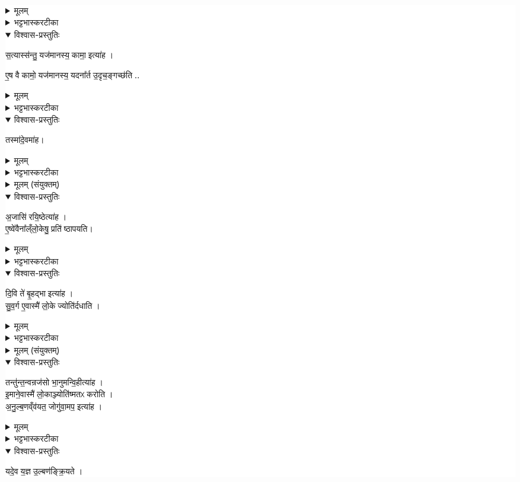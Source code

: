 <details><summary>मूलम्</summary></details>

<details><summary>भट्टभास्करटीका</summary></details>

<details open><summary>विश्वास-प्रस्तुतिः</summary>

स॒त्यास्स॑न्तु॒ यज॑मानस्य॒ कामा॒ इत्या॑ह ।  

ए॒ष वै कामो॒ यज॑मानस्य॒ यदना᳚र्त उ॒दृच॒ङ्गच्छ॑ति ..  
</details>

<details><summary>मूलम्</summary></details>

<details><summary>भट्टभास्करटीका</summary></details>

<details open><summary>विश्वास-प्रस्तुतिः</summary>

तस्मा॑दे॒वमा॑ह।  
</details>

<details><summary>मूलम्</summary></details>

<details><summary>भट्टभास्करटीका</summary></details>

<details><summary>मूलम् (संयुक्तम्)</summary></details>

<details open><summary>विश्वास-प्रस्तुतिः</summary>

अ॒जासि॑ रयि॒ष्ठेत्या॑ह ।  
ए॒ष्वे॑वैना᳚ल्ँलो॒केषु॒ प्रति॑ ष्ठापयति।  
</details>

<details><summary>मूलम्</summary></details>

<details><summary>भट्टभास्करटीका</summary></details>

<details open><summary>विश्वास-प्रस्तुतिः</summary>

दि॒वि ते॑ बृ॒हद्भा इत्या॑ह ।  
सु॒व॒र्ग ए॒वास्मै॑ लो॒के ज्योति॑र्दधाति ।  
</details>

<details><summary>मूलम्</summary></details>

<details><summary>भट्टभास्करटीका</summary></details>

<details><summary>मूलम् (संयुक्तम्)</summary></details>

<details open><summary>विश्वास-प्रस्तुतिः</summary>

तन्तु॑न्त॒न्वन्रज॑सो भा॒नुमन्वि॒हीत्या॑ह ।  
इ॒माने॒वास्मै॑ लो॒काञ्ज्योति॑ष्मतᳵ करोति ।   
अ॒नु॒ल्ब॒णव्ँव॑यत॒ जोगु॑वा॒मप॒ इत्या॑ह ।  
</details>

<details><summary>मूलम्</summary></details>

<details><summary>भट्टभास्करटीका</summary></details>

<details open><summary>विश्वास-प्रस्तुतिः</summary>

यदे॒व य॒ज्ञ उ॒ल्बण॑ङ्क्रि॒यते ।  
</details>
